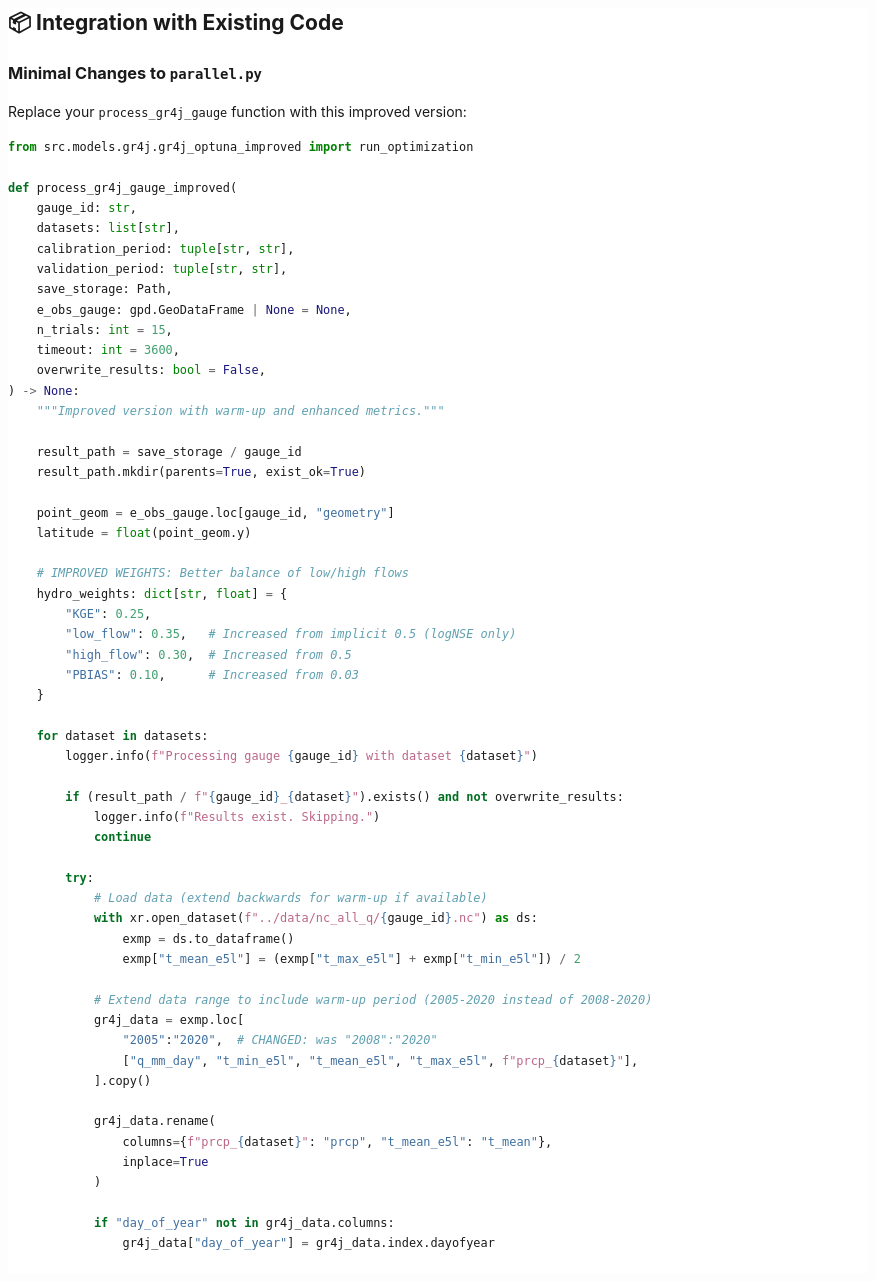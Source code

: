 
## 📦 Integration with Existing Code

### Minimal Changes to `parallel.py`

Replace your `process_gr4j_gauge` function with this improved version:

```python
from src.models.gr4j.gr4j_optuna_improved import run_optimization

def process_gr4j_gauge_improved(
    gauge_id: str,
    datasets: list[str],
    calibration_period: tuple[str, str],
    validation_period: tuple[str, str],
    save_storage: Path,
    e_obs_gauge: gpd.GeoDataFrame | None = None,
    n_trials: int = 15,
    timeout: int = 3600,
    overwrite_results: bool = False,
) -> None:
    """Improved version with warm-up and enhanced metrics."""
    
    result_path = save_storage / gauge_id
    result_path.mkdir(parents=True, exist_ok=True)
    
    point_geom = e_obs_gauge.loc[gauge_id, "geometry"]
    latitude = float(point_geom.y)
    
    # IMPROVED WEIGHTS: Better balance of low/high flows
    hydro_weights: dict[str, float] = {
        "KGE": 0.25,
        "low_flow": 0.35,   # Increased from implicit 0.5 (logNSE only)
        "high_flow": 0.30,  # Increased from 0.5
        "PBIAS": 0.10,      # Increased from 0.03
    }
    
    for dataset in datasets:
        logger.info(f"Processing gauge {gauge_id} with dataset {dataset}")
        
        if (result_path / f"{gauge_id}_{dataset}").exists() and not overwrite_results:
            logger.info(f"Results exist. Skipping.")
            continue
        
        try:
            # Load data (extend backwards for warm-up if available)
            with xr.open_dataset(f"../data/nc_all_q/{gauge_id}.nc") as ds:
                exmp = ds.to_dataframe()
                exmp["t_mean_e5l"] = (exmp["t_max_e5l"] + exmp["t_min_e5l"]) / 2
            
            # Extend data range to include warm-up period (2005-2020 instead of 2008-2020)
            gr4j_data = exmp.loc[
                "2005":"2020",  # CHANGED: was "2008":"2020"
                ["q_mm_day", "t_min_e5l", "t_mean_e5l", "t_max_e5l", f"prcp_{dataset}"],
            ].copy()
            
            gr4j_data.rename(
                columns={f"prcp_{dataset}": "prcp", "t_mean_e5l": "t_mean"},
                inplace=True
            )
            
            if "day_of_year" not in gr4j_data.columns:
                gr4j_data["day_of_year"] = gr4j_data.index.dayofyear
            
```